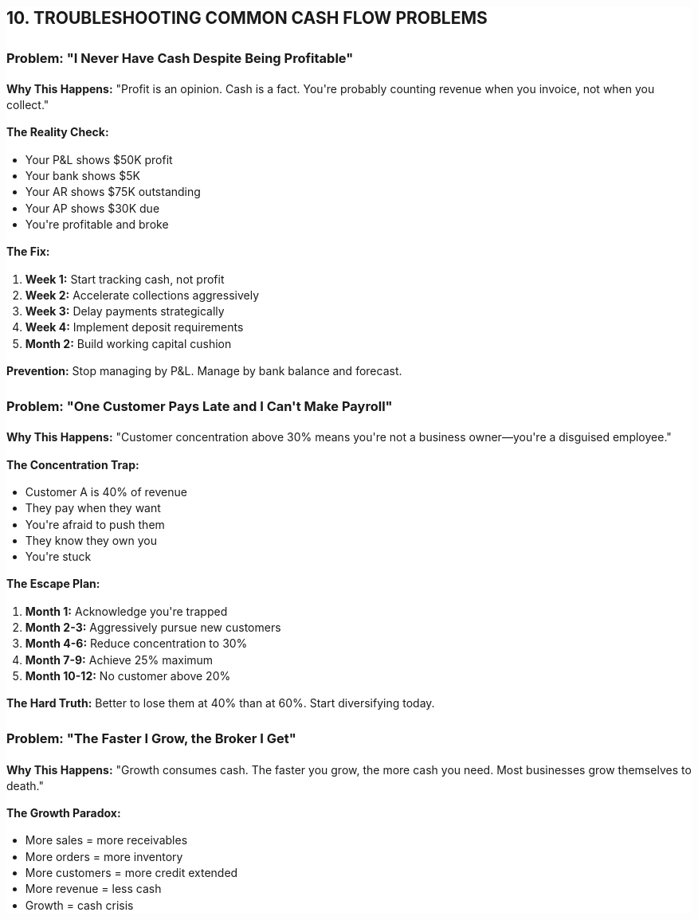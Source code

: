 ## 10. TROUBLESHOOTING COMMON CASH FLOW PROBLEMS

### Problem: "I Never Have Cash Despite Being Profitable"

**Why This Happens:**
"Profit is an opinion. Cash is a fact. You're probably counting revenue when you invoice, not when you collect."

**The Reality Check:**
- Your P&L shows $50K profit
- Your bank shows $5K
- Your AR shows $75K outstanding
- Your AP shows $30K due
- You're profitable and broke

**The Fix:**
1. **Week 1:** Start tracking cash, not profit
2. **Week 2:** Accelerate collections aggressively
3. **Week 3:** Delay payments strategically
4. **Week 4:** Implement deposit requirements
5. **Month 2:** Build working capital cushion

**Prevention:** Stop managing by P&L. Manage by bank balance and forecast.

### Problem: "One Customer Pays Late and I Can't Make Payroll"

**Why This Happens:**
"Customer concentration above 30% means you're not a business owner—you're a disguised employee."

**The Concentration Trap:**
- Customer A is 40% of revenue
- They pay when they want
- You're afraid to push them
- They know they own you
- You're stuck

**The Escape Plan:**
1. **Month 1:** Acknowledge you're trapped
2. **Month 2-3:** Aggressively pursue new customers
3. **Month 4-6:** Reduce concentration to 30%
4. **Month 7-9:** Achieve 25% maximum
5. **Month 10-12:** No customer above 20%

**The Hard Truth:** Better to lose them at 40% than at 60%. Start diversifying today.

### Problem: "The Faster I Grow, the Broker I Get"

**Why This Happens:**
"Growth consumes cash. The faster you grow, the more cash you need. Most businesses grow themselves to death."

**The Growth Paradox:**
- More sales = more receivables
- More orders = more inventory
- More customers = more credit extended
- More revenue = less cash
- Growth = cash crisis
